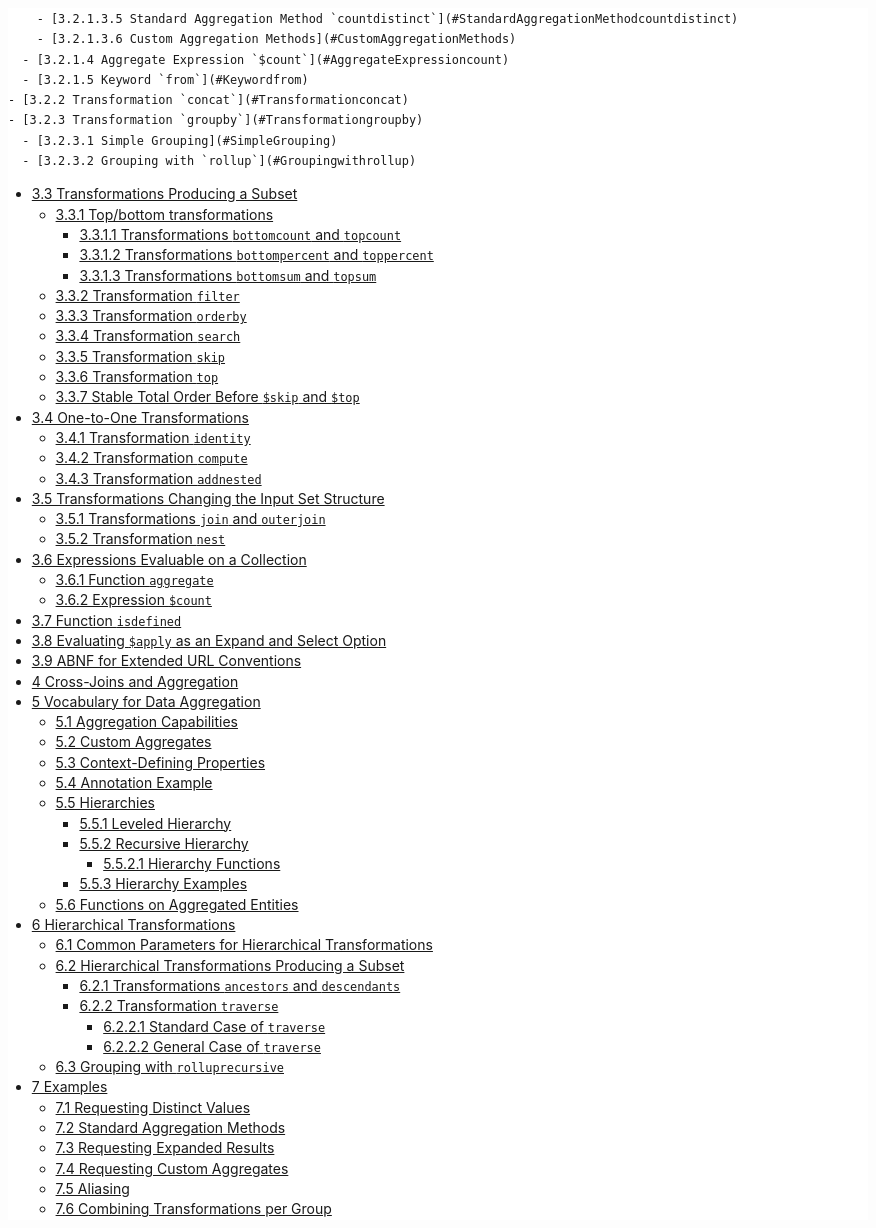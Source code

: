         - [3.2.1.3.5 Standard Aggregation Method `countdistinct`](#StandardAggregationMethodcountdistinct)
        - [3.2.1.3.6 Custom Aggregation Methods](#CustomAggregationMethods)
      - [3.2.1.4 Aggregate Expression `$count`](#AggregateExpressioncount)
      - [3.2.1.5 Keyword `from`](#Keywordfrom)
    - [3.2.2 Transformation `concat`](#Transformationconcat)
    - [3.2.3 Transformation `groupby`](#Transformationgroupby)
      - [3.2.3.1 Simple Grouping](#SimpleGrouping)
      - [3.2.3.2 Grouping with `rollup`](#Groupingwithrollup)
  - [3.3 Transformations Producing a Subset](#TransformationsProducingaSubset)
    - [3.3.1 Top/bottom transformations](#Topbottomtransformations)
      - [3.3.1.1 Transformations `bottomcount` and `topcount`](#Transformationsbottomcountandtopcount)
      - [3.3.1.2 Transformations `bottompercent` and `toppercent`](#Transformationsbottompercentandtoppercent)
      - [3.3.1.3 Transformations `bottomsum` and `topsum`](#Transformationsbottomsumandtopsum)
    - [3.3.2 Transformation `filter`](#Transformationfilter)
    - [3.3.3 Transformation `orderby`](#Transformationorderby)
    - [3.3.4 Transformation `search`](#Transformationsearch)
    - [3.3.5 Transformation `skip`](#Transformationskip)
    - [3.3.6 Transformation `top`](#Transformationtop)
    - [3.3.7 Stable Total Order Before `$skip` and `$top`](#StableTotalOrderBeforeskipandtop)
  - [3.4 One-to-One Transformations](#OnetoOneTransformations)
    - [3.4.1 Transformation `identity`](#Transformationidentity)
    - [3.4.2 Transformation `compute`](#Transformationcompute)
    - [3.4.3 Transformation `addnested`](#Transformationaddnested)
  - [3.5 Transformations Changing the Input Set Structure](#TransformationsChangingtheInputSetStructure)
    - [3.5.1 Transformations `join` and `outerjoin`](#Transformationsjoinandouterjoin)
    - [3.5.2 Transformation `nest`](#Transformationnest)
  - [3.6 Expressions Evaluable on a Collection](#ExpressionsEvaluableonaCollection)
    - [3.6.1 Function `aggregate`](#Functionaggregate)
    - [3.6.2 Expression `$count`](#Expressioncount)
  - [3.7 Function `isdefined`](#Functionisdefined)
  - [3.8 Evaluating `$apply` as an Expand and Select Option](#EvaluatingapplyasanExpandandSelectOption)
  - [3.9 ABNF for Extended URL Conventions](#ABNFforExtendedURLConventions)
- [4 Cross-Joins and Aggregation](#CrossJoinsandAggregation)
- [5 Vocabulary for Data Aggregation](#VocabularyforDataAggregation)
  - [5.1 Aggregation Capabilities](#AggregationCapabilities)
  - [5.2 Custom Aggregates](#CustomAggregates)
  - [5.3 Context-Defining Properties](#ContextDefiningProperties)
  - [5.4 Annotation Example](#AnnotationExample)
  - [5.5 Hierarchies](#Hierarchies)
    - [5.5.1 Leveled Hierarchy](#LeveledHierarchy)
    - [5.5.2 Recursive Hierarchy](#RecursiveHierarchy)
      - [5.5.2.1 Hierarchy Functions](#HierarchyFunctions)
    - [5.5.3 Hierarchy Examples](#HierarchyExamples)
  - [5.6 Functions on Aggregated Entities](#FunctionsonAggregatedEntities)
- [6 Hierarchical Transformations](#HierarchicalTransformations)
  - [6.1 Common Parameters for Hierarchical Transformations](#CommonParametersforHierarchicalTransformations)
  - [6.2 Hierarchical Transformations Producing a Subset](#HierarchicalTransformationsProducingaSubset)
    - [6.2.1 Transformations `ancestors` and `descendants`](#Transformationsancestorsanddescendants)
    - [6.2.2 Transformation `traverse`](#Transformationtraverse)
      - [6.2.2.1 Standard Case of `traverse`](#StandardCaseoftraverse)
      - [6.2.2.2 General Case of `traverse`](#GeneralCaseoftraverse)
  - [6.3 Grouping with `rolluprecursive`](#Groupingwithrolluprecursive)
- [7 Examples](#Examples)
  - [7.1 Requesting Distinct Values](#RequestingDistinctValues)
  - [7.2 Standard Aggregation Methods](#StandardAggregationMethods)
  - [7.3 Requesting Expanded Results](#RequestingExpandedResults)
  - [7.4 Requesting Custom Aggregates](#RequestingCustomAggregates)
  - [7.5 Aliasing](#Aliasing)
  - [7.6 Combining Transformations per Group](#CombiningTransformationsperGroup)